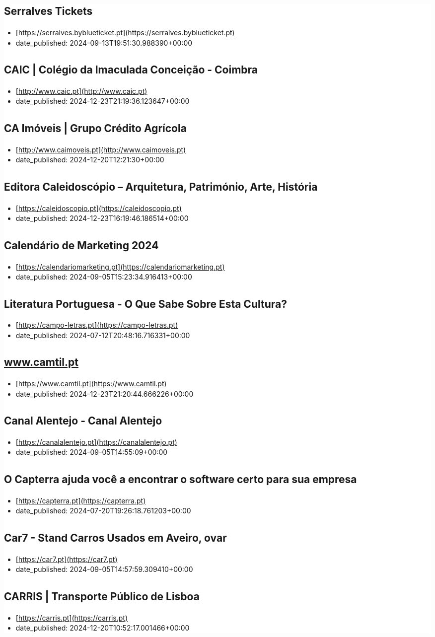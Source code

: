 ## Serralves Tickets
 - [https://serralves.byblueticket.pt](https://serralves.byblueticket.pt)
 - date_published: 2024-09-13T19:51:30.988390+00:00

 ## CAIC | Colégio da Imaculada Conceição - Coimbra
 - [http://www.caic.pt](http://www.caic.pt)
 - date_published: 2024-12-23T21:19:36.123647+00:00

 ## CA Imóveis | Grupo Crédito Agrícola
 - [http://www.caimoveis.pt](http://www.caimoveis.pt)
 - date_published: 2024-12-20T12:21:30+00:00

 ## Editora Caleidoscópio – Arquitetura, Património, Arte, História
 - [https://caleidoscopio.pt](https://caleidoscopio.pt)
 - date_published: 2024-12-23T16:19:46.186514+00:00

 ## Calendário de Marketing 2024
 - [https://calendariomarketing.pt](https://calendariomarketing.pt)
 - date_published: 2024-09-05T15:23:34.916413+00:00

 ## Literatura Portuguesa - O Que Sabe Sobre Esta Cultura?
 - [https://campo-letras.pt](https://campo-letras.pt)
 - date_published: 2024-07-12T20:48:16.716331+00:00

 ## www.camtil.pt
 - [https://www.camtil.pt](https://www.camtil.pt)
 - date_published: 2024-12-23T21:20:44.666226+00:00

 ## Canal Alentejo - Canal Alentejo
 - [https://canalalentejo.pt](https://canalalentejo.pt)
 - date_published: 2024-09-05T14:55:09+00:00

 ## O Capterra ajuda você a encontrar o software certo para sua empresa
 - [https://capterra.pt](https://capterra.pt)
 - date_published: 2024-07-20T19:26:18.761203+00:00

 ## Car7 - Stand Carros Usados em  Aveiro, ovar
 - [https://car7.pt](https://car7.pt)
 - date_published: 2024-09-05T14:57:59.309410+00:00

 ## CARRIS | Transporte Público de Lisboa
 - [https://carris.pt](https://carris.pt)
 - date_published: 2024-12-20T10:52:17.001466+00:00

